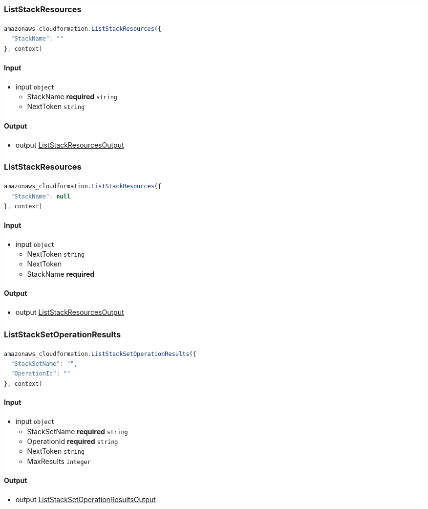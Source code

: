 ### ListStackResources



```js
amazonaws_cloudformation.ListStackResources({
  "StackName": ""
}, context)
```

#### Input
* input `object`
  * StackName **required** `string`
  * NextToken `string`

#### Output
* output [ListStackResourcesOutput](#liststackresourcesoutput)

### ListStackResources



```js
amazonaws_cloudformation.ListStackResources({
  "StackName": null
}, context)
```

#### Input
* input `object`
  * NextToken `string`
  * NextToken
  * StackName **required**

#### Output
* output [ListStackResourcesOutput](#liststackresourcesoutput)

### ListStackSetOperationResults



```js
amazonaws_cloudformation.ListStackSetOperationResults({
  "StackSetName": "",
  "OperationId": ""
}, context)
```

#### Input
* input `object`
  * StackSetName **required** `string`
  * OperationId **required** `string`
  * NextToken `string`
  * MaxResults `integer`

#### Output
* output [ListStackSetOperationResultsOutput](#liststacksetoperationresultsoutput)
